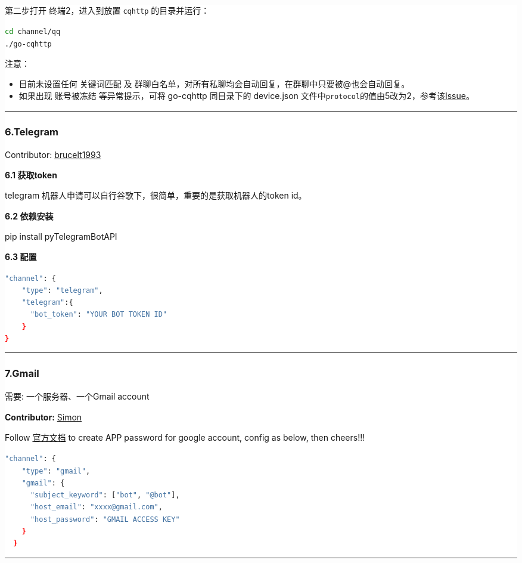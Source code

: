 第二步打开 终端2，进入到放置 `cqhttp` 的目录并运行：

```bash
cd channel/qq
./go-cqhttp
```
注意：
+ 目前未设置任何 关键词匹配 及 群聊白名单，对所有私聊均会自动回复，在群聊中只要被@也会自动回复。
+ 如果出现 账号被冻结 等异常提示，可将 go-cqhttp 同目录下的 device.json 文件中`protocol`的值由5改为2，参考该[Issue](https://github.com/Mrs4s/go-cqhttp/issues/1942)。

---

### 6.Telegram

Contributor: [brucelt1993](https://github.com/brucelt1993)

**6.1 获取token**

telegram 机器人申请可以自行谷歌下，很简单，重要的是获取机器人的token id。



**6.2 依赖安装**

pip install pyTelegramBotAPI

**6.3 配置**

```bash
"channel": {
    "type": "telegram",
    "telegram":{
      "bot_token": "YOUR BOT TOKEN ID"
    }
}
```
---

### 7.Gmail

需要: 一个服务器、一个Gmail account

**Contributor:** [Simon](https://github.com/413675377)

Follow [官方文档](https://support.google.com/mail/answer/185833?hl=en) to create APP password for google account, config as below, then cheers!!!

```bash
"channel": {
    "type": "gmail",
    "gmail": {
      "subject_keyword": ["bot", "@bot"],
      "host_email": "xxxx@gmail.com",
      "host_password": "GMAIL ACCESS KEY"
    }
  }
```
---
